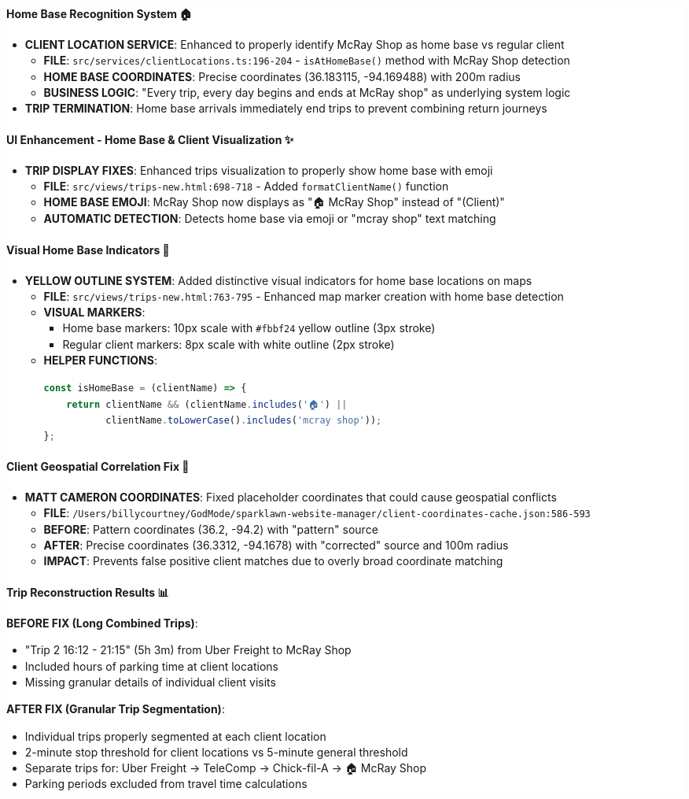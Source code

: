 #### **Home Base Recognition System** 🏠
- **CLIENT LOCATION SERVICE**: Enhanced to properly identify McRay Shop as home base vs regular client
  - **FILE**: `src/services/clientLocations.ts:196-204` - `isAtHomeBase()` method with McRay Shop detection
  - **HOME BASE COORDINATES**: Precise coordinates (36.183115, -94.169488) with 200m radius
  - **BUSINESS LOGIC**: "Every trip, every day begins and ends at McRay shop" as underlying system logic
- **TRIP TERMINATION**: Home base arrivals immediately end trips to prevent combining return journeys

#### **UI Enhancement - Home Base & Client Visualization** ✨
- **TRIP DISPLAY FIXES**: Enhanced trips visualization to properly show home base with emoji
  - **FILE**: `src/views/trips-new.html:698-718` - Added `formatClientName()` function
  - **HOME BASE EMOJI**: McRay Shop now displays as "🏠 McRay Shop" instead of "(Client)"
  - **AUTOMATIC DETECTION**: Detects home base via emoji or "mcray shop" text matching

#### **Visual Home Base Indicators** 🎨
- **YELLOW OUTLINE SYSTEM**: Added distinctive visual indicators for home base locations on maps
  - **FILE**: `src/views/trips-new.html:763-795` - Enhanced map marker creation with home base detection
  - **VISUAL MARKERS**:
    - Home base markers: 10px scale with `#fbbf24` yellow outline (3px stroke)
    - Regular client markers: 8px scale with white outline (2px stroke)
  - **HELPER FUNCTIONS**:
    ```javascript
    const isHomeBase = (clientName) => {
        return clientName && (clientName.includes('🏠') ||
               clientName.toLowerCase().includes('mcray shop'));
    };
    ```

#### **Client Geospatial Correlation Fix** 📍
- **MATT CAMERON COORDINATES**: Fixed placeholder coordinates that could cause geospatial conflicts
  - **FILE**: `/Users/billycourtney/GodMode/sparklawn-website-manager/client-coordinates-cache.json:586-593`
  - **BEFORE**: Pattern coordinates (36.2, -94.2) with "pattern" source
  - **AFTER**: Precise coordinates (36.3312, -94.1678) with "corrected" source and 100m radius
  - **IMPACT**: Prevents false positive client matches due to overly broad coordinate matching

#### **Trip Reconstruction Results** 📊
**BEFORE FIX (Long Combined Trips)**:
- "Trip 2 16:12 - 21:15" (5h 3m) from Uber Freight to McRay Shop
- Included hours of parking time at client locations
- Missing granular details of individual client visits

**AFTER FIX (Granular Trip Segmentation)**:
- Individual trips properly segmented at each client location
- 2-minute stop threshold for client locations vs 5-minute general threshold
- Separate trips for: Uber Freight → TeleComp → Chick-fil-A → 🏠 McRay Shop
- Parking periods excluded from travel time calculations

